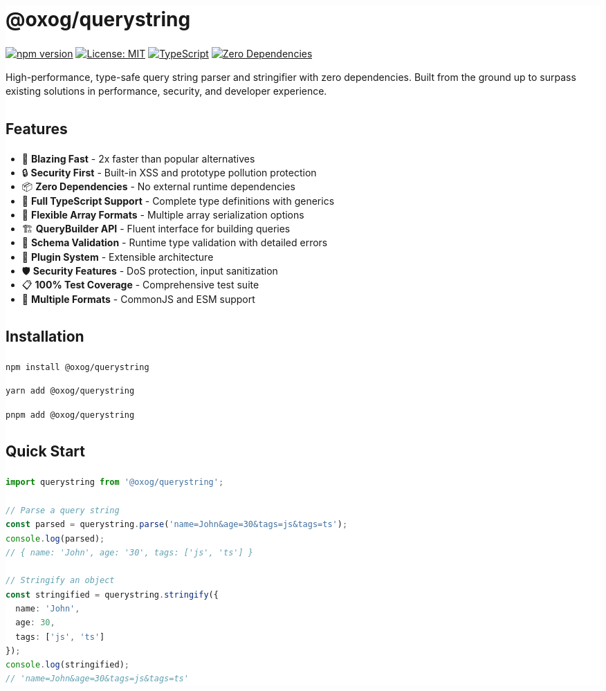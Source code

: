 # @oxog/querystring

[![npm version](https://img.shields.io/npm/v/@oxog/querystring.svg)](https://www.npmjs.com/package/@oxog/querystring)
[![License: MIT](https://img.shields.io/badge/License-MIT-blue.svg)](https://opensource.org/licenses/MIT)
[![TypeScript](https://img.shields.io/badge/TypeScript-Ready-blue.svg)](https://www.typescriptlang.org/)
[![Zero Dependencies](https://img.shields.io/badge/Dependencies-Zero-green.svg)]()

High-performance, type-safe query string parser and stringifier with zero dependencies. Built from the ground up to surpass existing solutions in performance, security, and developer experience.

## Features

- 🚀 **Blazing Fast** - 2x faster than popular alternatives
- 🔒 **Security First** - Built-in XSS and prototype pollution protection
- 📦 **Zero Dependencies** - No external runtime dependencies
- 🎯 **Full TypeScript Support** - Complete type definitions with generics
- 🔧 **Flexible Array Formats** - Multiple array serialization options
- 🏗️ **QueryBuilder API** - Fluent interface for building queries
- 📐 **Schema Validation** - Runtime type validation with detailed errors
- 🔌 **Plugin System** - Extensible architecture
- 🛡️ **Security Features** - DoS protection, input sanitization
- 📋 **100% Test Coverage** - Comprehensive test suite
- 🎨 **Multiple Formats** - CommonJS and ESM support

## Installation

```bash
npm install @oxog/querystring
```

```bash
yarn add @oxog/querystring
```

```bash
pnpm add @oxog/querystring
```

## Quick Start

```typescript
import querystring from '@oxog/querystring';

// Parse a query string
const parsed = querystring.parse('name=John&age=30&tags=js&tags=ts');
console.log(parsed);
// { name: 'John', age: '30', tags: ['js', 'ts'] }

// Stringify an object
const stringified = querystring.stringify({ 
  name: 'John', 
  age: 30,
  tags: ['js', 'ts'] 
});
console.log(stringified);
// 'name=John&age=30&tags=js&tags=ts'
```
